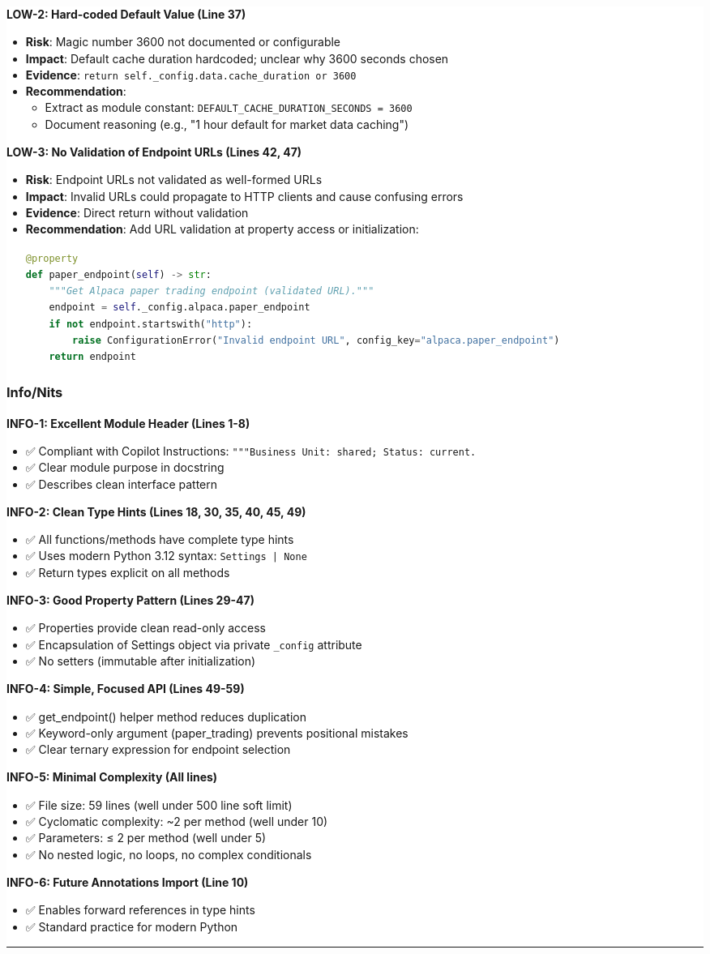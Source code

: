 **LOW-2: Hard-coded Default Value (Line 37)**
- **Risk**: Magic number 3600 not documented or configurable
- **Impact**: Default cache duration hardcoded; unclear why 3600 seconds chosen
- **Evidence**: `return self._config.data.cache_duration or 3600`
- **Recommendation**: 
  - Extract as module constant: `DEFAULT_CACHE_DURATION_SECONDS = 3600`
  - Document reasoning (e.g., "1 hour default for market data caching")

**LOW-3: No Validation of Endpoint URLs (Lines 42, 47)**
- **Risk**: Endpoint URLs not validated as well-formed URLs
- **Impact**: Invalid URLs could propagate to HTTP clients and cause confusing errors
- **Evidence**: Direct return without validation
- **Recommendation**: Add URL validation at property access or initialization:
  ```python
  @property
  def paper_endpoint(self) -> str:
      """Get Alpaca paper trading endpoint (validated URL)."""
      endpoint = self._config.alpaca.paper_endpoint
      if not endpoint.startswith("http"):
          raise ConfigurationError("Invalid endpoint URL", config_key="alpaca.paper_endpoint")
      return endpoint
  ```

### Info/Nits
**INFO-1: Excellent Module Header (Lines 1-8)**
- ✅ Compliant with Copilot Instructions: `"""Business Unit: shared; Status: current.`
- ✅ Clear module purpose in docstring
- ✅ Describes clean interface pattern

**INFO-2: Clean Type Hints (Lines 18, 30, 35, 40, 45, 49)**
- ✅ All functions/methods have complete type hints
- ✅ Uses modern Python 3.12 syntax: `Settings | None`
- ✅ Return types explicit on all methods

**INFO-3: Good Property Pattern (Lines 29-47)**
- ✅ Properties provide clean read-only access
- ✅ Encapsulation of Settings object via private `_config` attribute
- ✅ No setters (immutable after initialization)

**INFO-4: Simple, Focused API (Lines 49-59)**
- ✅ get_endpoint() helper method reduces duplication
- ✅ Keyword-only argument (paper_trading) prevents positional mistakes
- ✅ Clear ternary expression for endpoint selection

**INFO-5: Minimal Complexity (All lines)**
- ✅ File size: 59 lines (well under 500 line soft limit)
- ✅ Cyclomatic complexity: ~2 per method (well under 10)
- ✅ Parameters: ≤ 2 per method (well under 5)
- ✅ No nested logic, no loops, no complex conditionals

**INFO-6: Future Annotations Import (Line 10)**
- ✅ Enables forward references in type hints
- ✅ Standard practice for modern Python

---